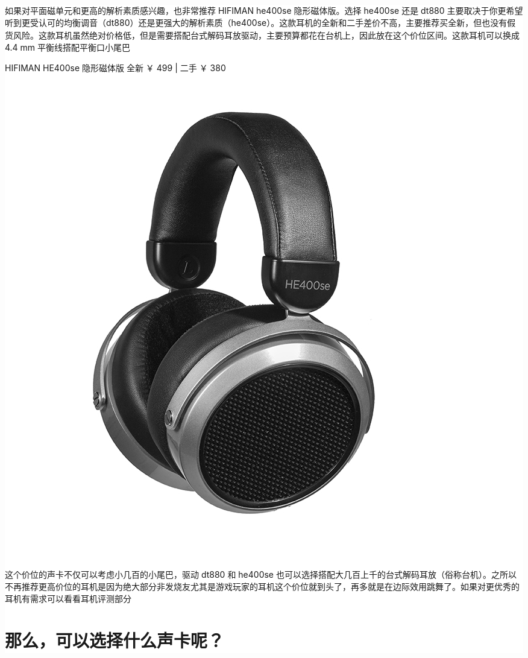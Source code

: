 如果对平面磁单元和更高的解析素质感兴趣，也非常推荐 HIFIMAN he400se 隐形磁体版。选择 he400se 还是 dt880 主要取决于你更希望听到更受认可的均衡调音（dt880）还是更强大的解析素质（he400se）。这款耳机的全新和二手差价不高，主要推荐买全新，但也没有假货风险。这款耳机虽然绝对价格低，但是需要搭配台式解码耳放驱动，主要预算都花在台机上，因此放在这个价位区间。这款耳机可以换成 4.4 mm 平衡线搭配平衡口小尾巴

HIFIMAN HE400se 隐形磁体版 全新 ￥ 499 | 二手 ￥ 380  
![img](../../resource/he400se.jpg)

这个价位的声卡不仅可以考虑小几百的小尾巴，驱动 dt880 和 he400se 也可以选择搭配大几百上千的台式解码耳放（俗称台机）。之所以不再推荐更高价位的耳机是因为绝大部分非发烧友尤其是游戏玩家的耳机这个价位就到头了，再多就是在边际效用跳舞了。如果对更优秀的耳机有需求可以看看耳机评测部分

# 那么，可以选择什么声卡呢？
